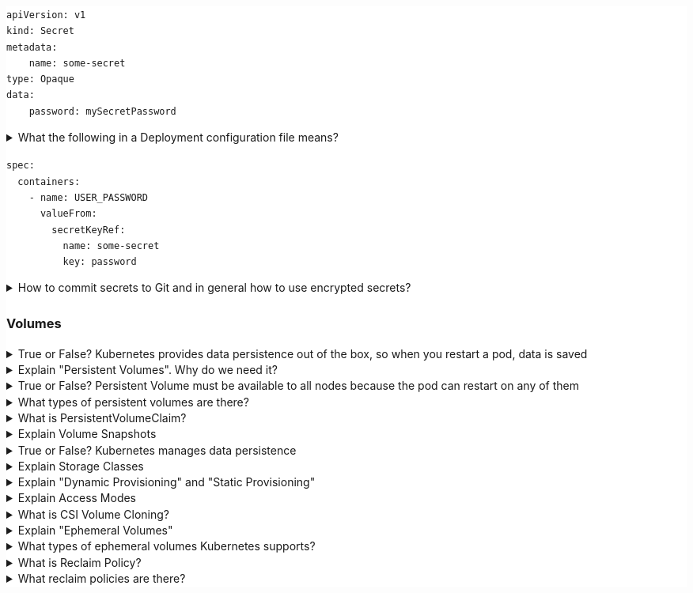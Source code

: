 ```
apiVersion: v1   
kind: Secret
metadata:
    name: some-secret
type: Opaque
data:
    password: mySecretPassword
```
</summary></details>

<details><summary>What the following in a Deployment configuration file means? 

```
spec:
  containers:
    - name: USER_PASSWORD
      valueFrom:
        secretKeyRef:
          name: some-secret
          key: password
```
</summary></details>

<details><summary>How to commit secrets to Git and in general how to use encrypted secrets?</summary></details>

### Volumes

<details><summary>True or False? Kubernetes provides data persistence out of the box, so when you restart a pod, data is saved</summary></details>

<details><summary>Explain "Persistent Volumes". Why do we need it?</summary></details>

<details><summary>True or False? Persistent Volume must be available to all nodes because the pod can restart on any of them</summary></details>

<details><summary>What types of persistent volumes are there?</summary></details>

<details><summary>What is PersistentVolumeClaim?</summary></details>

<details><summary>Explain Volume Snapshots</summary></details>

<details><summary>True or False? Kubernetes manages data persistence</summary></details>

<details><summary>Explain Storage Classes</summary></details>

<details><summary>Explain "Dynamic Provisioning" and "Static Provisioning"</summary></details>

<details><summary>Explain Access Modes</summary></details>

<details><summary>What is CSI Volume Cloning?</summary></details>

<details><summary>Explain "Ephemeral Volumes"</summary></details>

<details><summary>What types of ephemeral volumes Kubernetes supports?</summary></details>

<details><summary>What is Reclaim Policy?</summary></details>

<details><summary>What reclaim policies are there?</summary></details>
